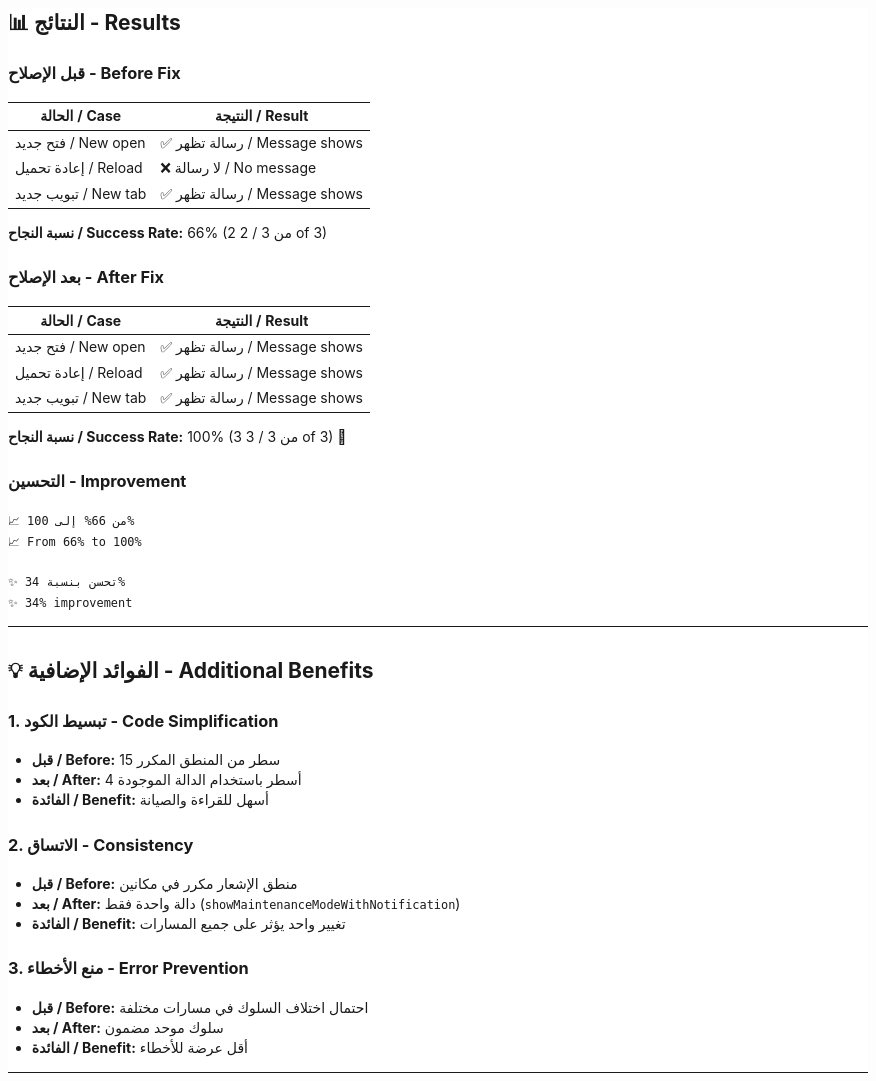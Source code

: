
## 📊 النتائج - Results

### قبل الإصلاح - Before Fix

| الحالة / Case | النتيجة / Result |
|---|---|
| فتح جديد / New open | ✅ رسالة تظهر / Message shows |
| إعادة تحميل / Reload | ❌ لا رسالة / No message |
| تبويب جديد / New tab | ✅ رسالة تظهر / Message shows |

**نسبة النجاح / Success Rate:** 66% (2 من 3 / 2 of 3)

### بعد الإصلاح - After Fix

| الحالة / Case | النتيجة / Result |
|---|---|
| فتح جديد / New open | ✅ رسالة تظهر / Message shows |
| إعادة تحميل / Reload | ✅ رسالة تظهر / Message shows |
| تبويب جديد / New tab | ✅ رسالة تظهر / Message shows |

**نسبة النجاح / Success Rate:** 100% (3 من 3 / 3 of 3) 🎉

### التحسين - Improvement
```
📈 من 66% إلى 100%
📈 From 66% to 100%

✨ تحسن بنسبة 34%
✨ 34% improvement
```

---

## 💡 الفوائد الإضافية - Additional Benefits

### 1. تبسيط الكود - Code Simplification
- **قبل / Before:** 15 سطر من المنطق المكرر
- **بعد / After:** 4 أسطر باستخدام الدالة الموجودة
- **الفائدة / Benefit:** أسهل للقراءة والصيانة

### 2. الاتساق - Consistency
- **قبل / Before:** منطق الإشعار مكرر في مكانين
- **بعد / After:** دالة واحدة فقط (`showMaintenanceModeWithNotification`)
- **الفائدة / Benefit:** تغيير واحد يؤثر على جميع المسارات

### 3. منع الأخطاء - Error Prevention
- **قبل / Before:** احتمال اختلاف السلوك في مسارات مختلفة
- **بعد / After:** سلوك موحد مضمون
- **الفائدة / Benefit:** أقل عرضة للأخطاء

---